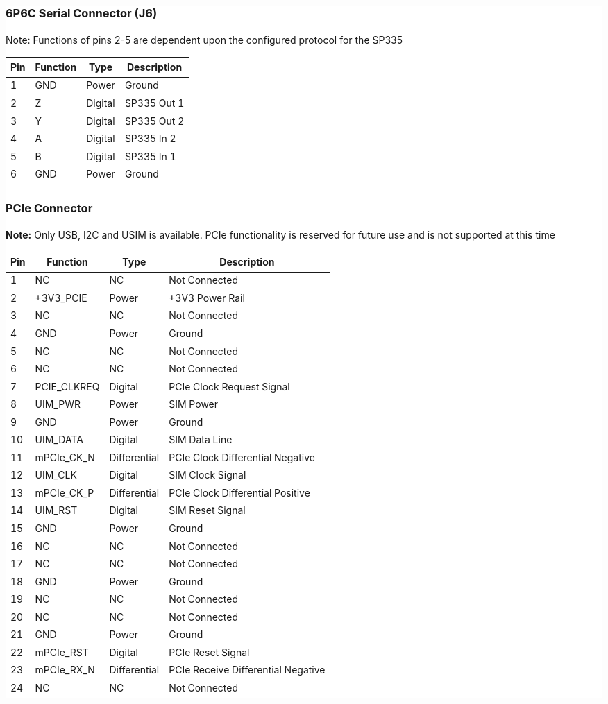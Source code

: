 ### 6P6C Serial Connector (J6)
Note: Functions of pins 2-5 are dependent upon the configured protocol for the SP335

| Pin | **Function** | **Type** | **Description** |
| --- | ------------ | -------- | --------------- |
| 1   | GND          | Power    | Ground          |
| 2   | Z            | Digital  | SP335 Out 1     |
| 3   | Y            | Digital  | SP335 Out 2     |
| 4   | A            | Digital  | SP335 In 2      |
| 5   | B            | Digital  | SP335 In 1      |
| 6   | GND          | Power    | Ground          |


### PCIe Connector
**Note:** Only USB, I2C and USIM is available. PCIe functionality is reserved for future use and is not supported at this time

| Pin | **Function** | **Type**     | **Description**                         |
| --- | ------------ | ------------ | --------------------------------------- |
| 1   | NC           | NC           | Not Connected                           |
| 2   | +3V3_PCIE    | Power        | +3V3 Power Rail                         |
| 3   | NC           | NC           | Not Connected                           |
| 4   | GND          | Power        | Ground                                  |
| 5   | NC           | NC           | Not Connected                           |
| 6   | NC           | NC           | Not Connected                           |
| 7   | PCIE_CLKREQ  | Digital      | PCIe Clock Request Signal               |
| 8   | UIM_PWR      | Power        | SIM Power                               |
| 9   | GND          | Power        | Ground                                  |
| 10  | UIM_DATA     | Digital      | SIM Data Line                           |
| 11  | mPCIe_CK_N   | Differential | PCIe Clock Differential Negative        |
| 12  | UIM_CLK      | Digital      | SIM Clock Signal                        |
| 13  | mPCIe_CK_P   | Differential | PCIe Clock Differential Positive        |
| 14  | UIM_RST      | Digital      | SIM Reset Signal                        |
| 15  | GND          | Power        | Ground                                  |
| 16  | NC           | NC           | Not Connected                           |
| 17  | NC           | NC           | Not Connected                           |
| 18  | GND          | Power        | Ground                                  |
| 19  | NC           | NC           | Not Connected                           |
| 20  | NC           | NC           | Not Connected                           |
| 21  | GND          | Power        | Ground                                  |
| 22  | mPCIe_RST    | Digital      | PCIe Reset Signal                       |
| 23  | mPCIe_RX_N   | Differential | PCIe Receive Differential Negative      |
| 24  | NC           | NC           | Not Connected                           |